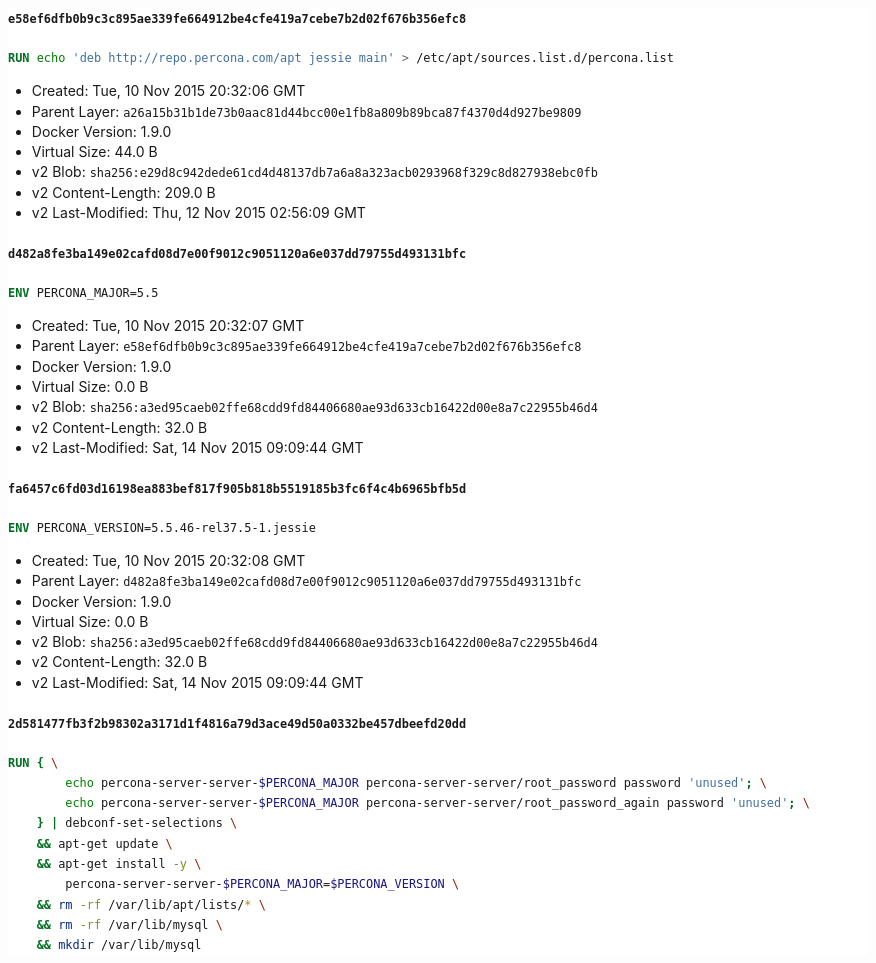 #### `e58ef6dfb0b9c3c895ae339fe664912be4cfe419a7cebe7b2d02f676b356efc8`

```dockerfile
RUN echo 'deb http://repo.percona.com/apt jessie main' > /etc/apt/sources.list.d/percona.list
```

-	Created: Tue, 10 Nov 2015 20:32:06 GMT
-	Parent Layer: `a26a15b31b1de73b0aac81d44bcc00e1fb8a809b89bca87f4370d4d927be9809`
-	Docker Version: 1.9.0
-	Virtual Size: 44.0 B
-	v2 Blob: `sha256:e29d8c942dede61cd4d48137db7a6a8a323acb0293968f329c8d827938ebc0fb`
-	v2 Content-Length: 209.0 B
-	v2 Last-Modified: Thu, 12 Nov 2015 02:56:09 GMT

#### `d482a8fe3ba149e02cafd08d7e00f9012c9051120a6e037dd79755d493131bfc`

```dockerfile
ENV PERCONA_MAJOR=5.5
```

-	Created: Tue, 10 Nov 2015 20:32:07 GMT
-	Parent Layer: `e58ef6dfb0b9c3c895ae339fe664912be4cfe419a7cebe7b2d02f676b356efc8`
-	Docker Version: 1.9.0
-	Virtual Size: 0.0 B
-	v2 Blob: `sha256:a3ed95caeb02ffe68cdd9fd84406680ae93d633cb16422d00e8a7c22955b46d4`
-	v2 Content-Length: 32.0 B
-	v2 Last-Modified: Sat, 14 Nov 2015 09:09:44 GMT

#### `fa6457c6fd03d16198ea883bef817f905b818b5519185b3fc6f4c4b6965bfb5d`

```dockerfile
ENV PERCONA_VERSION=5.5.46-rel37.5-1.jessie
```

-	Created: Tue, 10 Nov 2015 20:32:08 GMT
-	Parent Layer: `d482a8fe3ba149e02cafd08d7e00f9012c9051120a6e037dd79755d493131bfc`
-	Docker Version: 1.9.0
-	Virtual Size: 0.0 B
-	v2 Blob: `sha256:a3ed95caeb02ffe68cdd9fd84406680ae93d633cb16422d00e8a7c22955b46d4`
-	v2 Content-Length: 32.0 B
-	v2 Last-Modified: Sat, 14 Nov 2015 09:09:44 GMT

#### `2d581477fb3f2b98302a3171d1f4816a79d3ace49d50a0332be457dbeefd20dd`

```dockerfile
RUN { \
		echo percona-server-server-$PERCONA_MAJOR percona-server-server/root_password password 'unused'; \
		echo percona-server-server-$PERCONA_MAJOR percona-server-server/root_password_again password 'unused'; \
	} | debconf-set-selections \
	&& apt-get update \
	&& apt-get install -y \
		percona-server-server-$PERCONA_MAJOR=$PERCONA_VERSION \
	&& rm -rf /var/lib/apt/lists/* \
	&& rm -rf /var/lib/mysql \
	&& mkdir /var/lib/mysql
```
